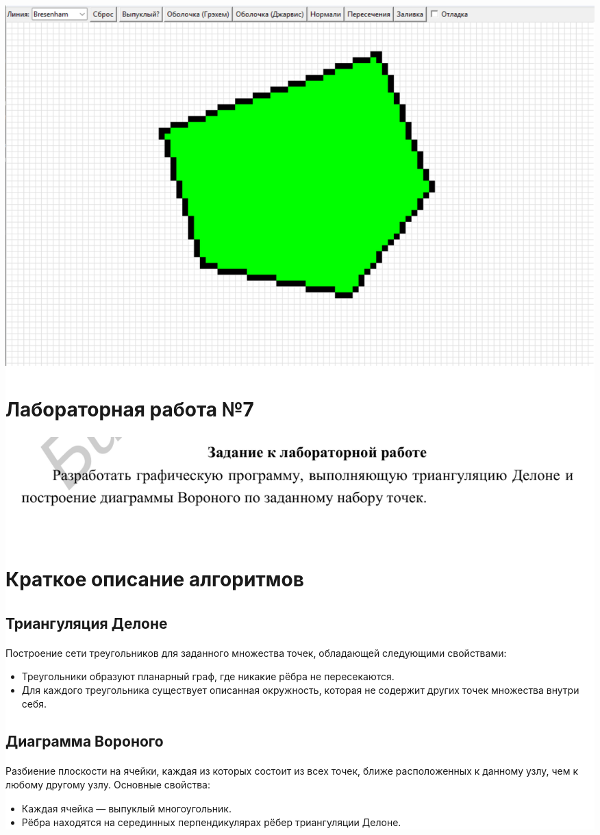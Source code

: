 ![Пример](https://github.com/MariiaKandaurova/sem6/blob/main/images/lw6.png)

  # Лабораторная работа №7

![Условие](https://github.com/MariiaKandaurova/sem6/blob/main/images/lw2.png)

# Краткое описание алгоритмов

## Триангуляция Делоне
Построение сети треугольников для заданного множества точек, обладающей следующими свойствами:
- Треугольники образуют планарный граф, где никакие рёбра не пересекаются.
- Для каждого треугольника существует описанная окружность, которая не содержит других точек множества внутри себя.
## Диаграмма Вороного
Разбиение плоскости на ячейки, каждая из которых состоит из всех точек, ближе расположенных к данному узлу, чем к любому другому узлу. Основные свойства:
- Каждая ячейка — выпуклый многоугольник.
- Рёбра находятся на серединных перпендикулярах рёбер триангуляции Делоне.
